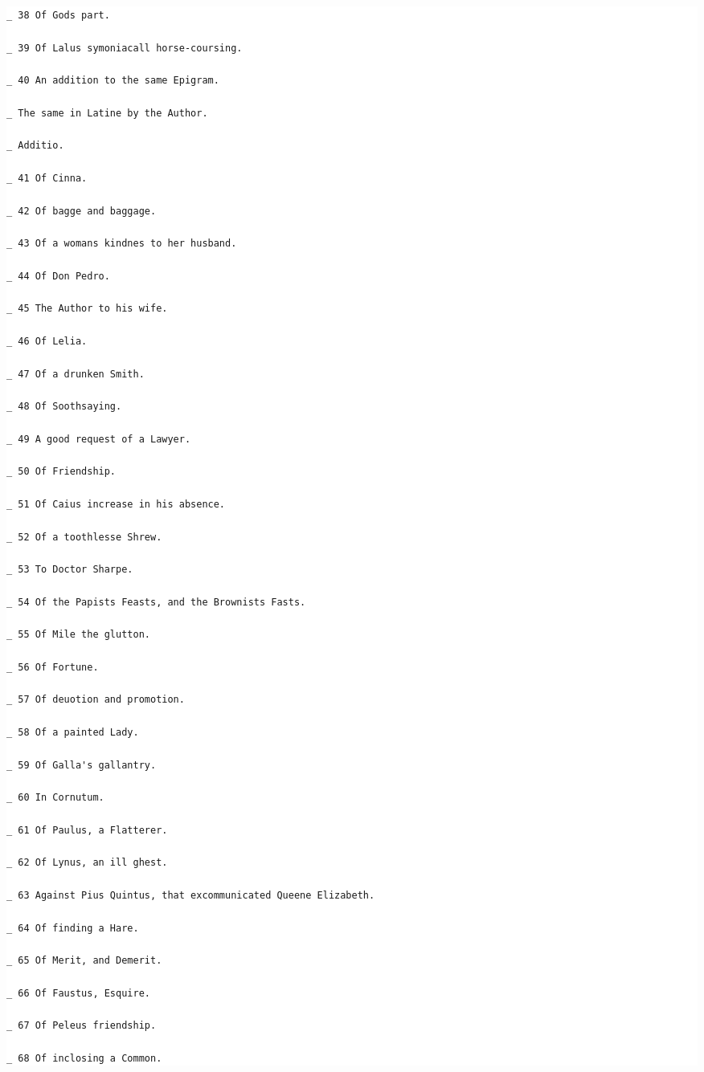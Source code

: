     _ 38 Of Gods part.

    _ 39 Of Lalus symoniacall horse-coursing.

    _ 40 An addition to the same Epigram.

    _ The same in Latine by the Author.

    _ Additio.

    _ 41 Of Cinna.

    _ 42 Of bagge and baggage.

    _ 43 Of a womans kindnes to her husband.

    _ 44 Of Don Pedro.

    _ 45 The Author to his wife.

    _ 46 Of Lelia.

    _ 47 Of a drunken Smith.

    _ 48 Of Soothsaying.

    _ 49 A good request of a Lawyer.

    _ 50 Of Friendship.

    _ 51 Of Caius increase in his absence.

    _ 52 Of a toothlesse Shrew.

    _ 53 To Doctor Sharpe.

    _ 54 Of the Papists Feasts, and the Brownists Fasts.

    _ 55 Of Mile the glutton.

    _ 56 Of Fortune.

    _ 57 Of deuotion and promotion.

    _ 58 Of a painted Lady.

    _ 59 Of Galla's gallantry.

    _ 60 In Cornutum.

    _ 61 Of Paulus, a Flatterer.

    _ 62 Of Lynus, an ill ghest.

    _ 63 Against Pius Quintus, that excommunicated Queene Elizabeth.

    _ 64 Of finding a Hare.

    _ 65 Of Merit, and Demerit.

    _ 66 Of Faustus, Esquire.

    _ 67 Of Peleus friendship.

    _ 68 Of inclosing a Common.
